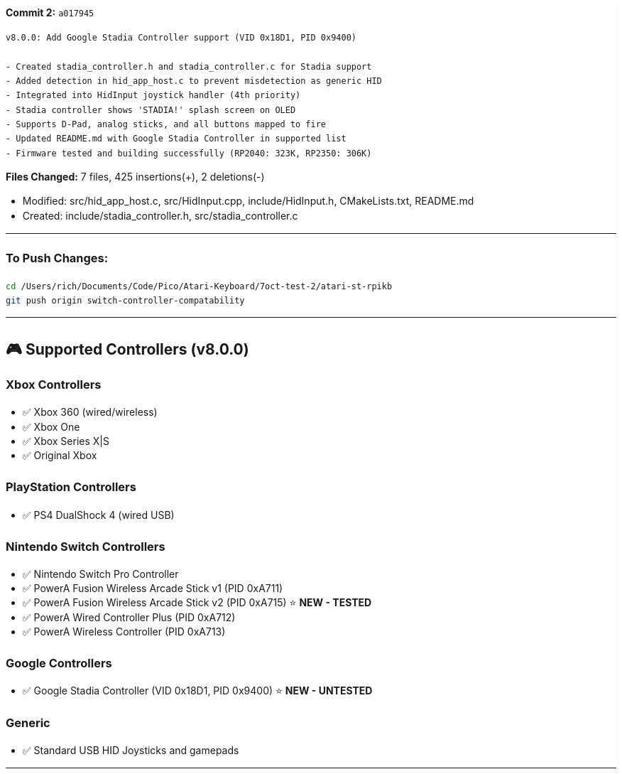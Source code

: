 **Commit 2:** `a017945`
```
v8.0.0: Add Google Stadia Controller support (VID 0x18D1, PID 0x9400)

- Created stadia_controller.h and stadia_controller.c for Stadia support
- Added detection in hid_app_host.c to prevent misdetection as generic HID
- Integrated into HidInput joystick handler (4th priority)
- Stadia controller shows 'STADIA!' splash screen on OLED
- Supports D-Pad, analog sticks, and all buttons mapped to fire
- Updated README.md with Google Stadia Controller in supported list
- Firmware tested and building successfully (RP2040: 323K, RP2350: 306K)
```

**Files Changed:** 7 files, 425 insertions(+), 2 deletions(-)
- Modified: src/hid_app_host.c, src/HidInput.cpp, include/HidInput.h, CMakeLists.txt, README.md
- Created: include/stadia_controller.h, src/stadia_controller.c

---

### To Push Changes:

```bash
cd /Users/rich/Documents/Code/Pico/Atari-Keyboard/7oct-test-2/atari-st-rpikb
git push origin switch-controller-compatability
```

---

## 🎮 Supported Controllers (v8.0.0)

### Xbox Controllers
- ✅ Xbox 360 (wired/wireless)
- ✅ Xbox One
- ✅ Xbox Series X|S
- ✅ Original Xbox

### PlayStation Controllers
- ✅ PS4 DualShock 4 (wired USB)

### Nintendo Switch Controllers
- ✅ Nintendo Switch Pro Controller
- ✅ PowerA Fusion Wireless Arcade Stick v1 (PID 0xA711)
- ✅ PowerA Fusion Wireless Arcade Stick v2 (PID 0xA715) ⭐ **NEW - TESTED**
- ✅ PowerA Wired Controller Plus (PID 0xA712)
- ✅ PowerA Wireless Controller (PID 0xA713)

### Google Controllers
- ✅ Google Stadia Controller (VID 0x18D1, PID 0x9400) ⭐ **NEW - UNTESTED**

### Generic
- ✅ Standard USB HID Joysticks and gamepads

---